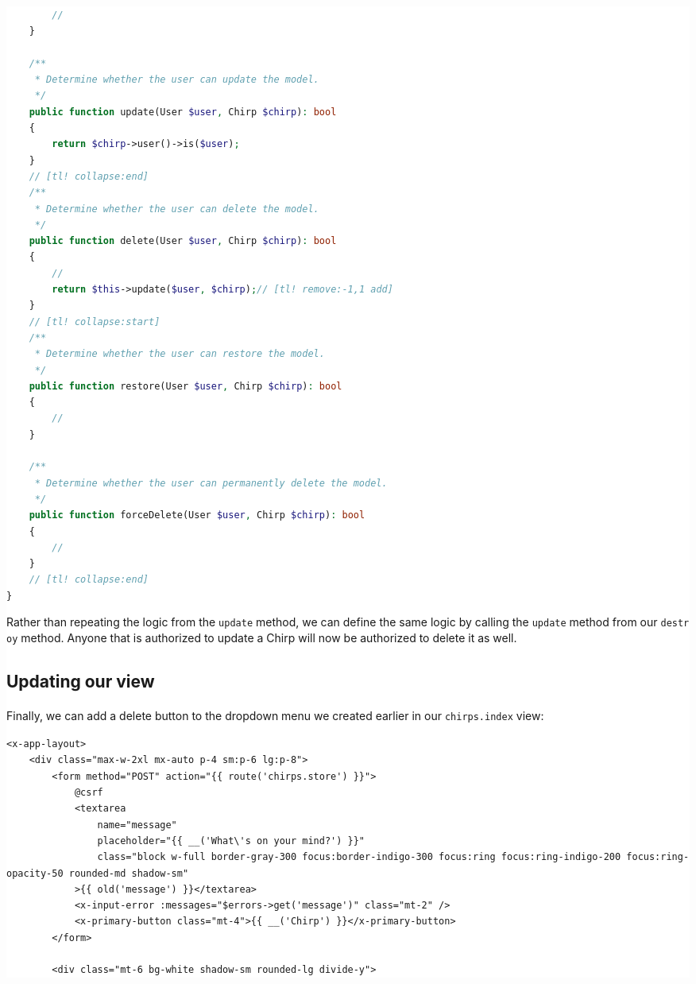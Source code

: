 ```php filename=app/Policies/ChirpPolicy.php
        //
    }

    /**
     * Determine whether the user can update the model.
     */
    public function update(User $user, Chirp $chirp): bool
    {
        return $chirp->user()->is($user);
    }
    // [tl! collapse:end]
    /**
     * Determine whether the user can delete the model.
     */
    public function delete(User $user, Chirp $chirp): bool
    {
        //
        return $this->update($user, $chirp);// [tl! remove:-1,1 add]
    }
    // [tl! collapse:start]
    /**
     * Determine whether the user can restore the model.
     */
    public function restore(User $user, Chirp $chirp): bool
    {
        //
    }

    /**
     * Determine whether the user can permanently delete the model.
     */
    public function forceDelete(User $user, Chirp $chirp): bool
    {
        //
    }
    // [tl! collapse:end]
}
```

Rather than repeating the logic from the `update` method, we can define the same logic by calling the `update` method from our `destroy` method. Anyone that is authorized to update a Chirp will now be authorized to delete it as well.

## Updating our view

Finally, we can add a delete button to the dropdown menu we created earlier in our `chirps.index` view:

```blade filename=resources/views/chirps/index.blade.php
<x-app-layout>
    <div class="max-w-2xl mx-auto p-4 sm:p-6 lg:p-8">
        <form method="POST" action="{{ route('chirps.store') }}">
            @csrf
            <textarea
                name="message"
                placeholder="{{ __('What\'s on your mind?') }}"
                class="block w-full border-gray-300 focus:border-indigo-300 focus:ring focus:ring-indigo-200 focus:ring-opacity-50 rounded-md shadow-sm"
            >{{ old('message') }}</textarea>
            <x-input-error :messages="$errors->get('message')" class="mt-2" />
            <x-primary-button class="mt-4">{{ __('Chirp') }}</x-primary-button>
        </form>

        <div class="mt-6 bg-white shadow-sm rounded-lg divide-y">
```